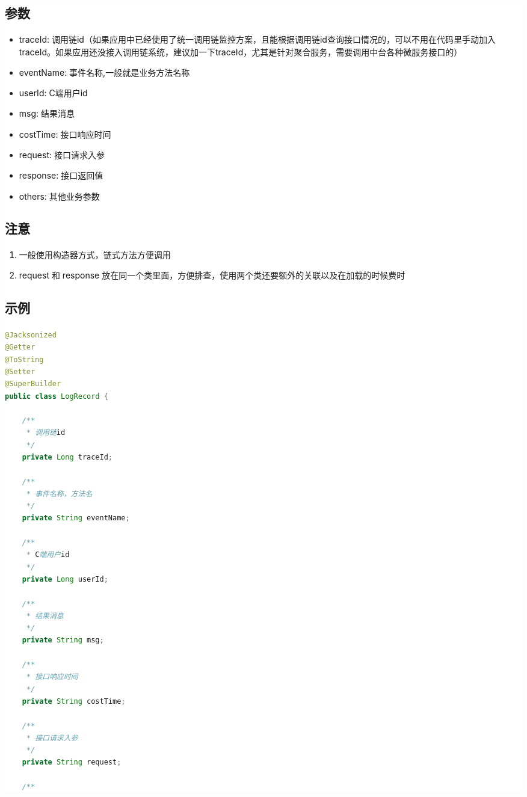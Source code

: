 ## 参数

- traceId: 调用链id（如果应用中已经使用了统一调用链监控方案，且能根据调用链id查询接口情况的，可以不用在代码里手动加入traceId。如果应用还没接入调用链系统，建议加一下traceId，尤其是针对聚合服务，需要调用中台各种微服务接口的）

- eventName: 事件名称,一般就是业务方法名称

- userId: C端用户id

- msg: 结果消息

- costTime: 接口响应时间

- request: 接口请求入参

- response: 接口返回值

- others: 其他业务参数

## 注意

1. 一般使用构造器方式，链式方法方便调用

2. request 和 response 放在同一个类里面，方便排查，使用两个类还要额外的关联以及在加载的时候费时

## 示例

```java
@Jacksonized
@Getter
@ToString
@Setter
@SuperBuilder
public class LogRecord {

    /**
     * 调用链id
     */
    private Long traceId;
    
    /**
     * 事件名称，方法名
     */
    private String eventName;

    /**
     * C端用户id
     */
    private Long userId;

    /**
     * 结果消息
     */
    private String msg;

    /**
     * 接口响应时间
     */
    private String costTime;

    /**
     * 接口请求入参
     */
    private String request;

    /**
```